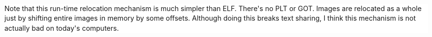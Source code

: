   Note that this run-time relocation mechanism is much simpler than ELF.
  There's no PLT or GOT. Images are relocated as a whole just
  by shifting entire images in memory by some offsets. Although doing
  this breaks text sharing, I think this mechanism is not actually bad
  on today's computers.
